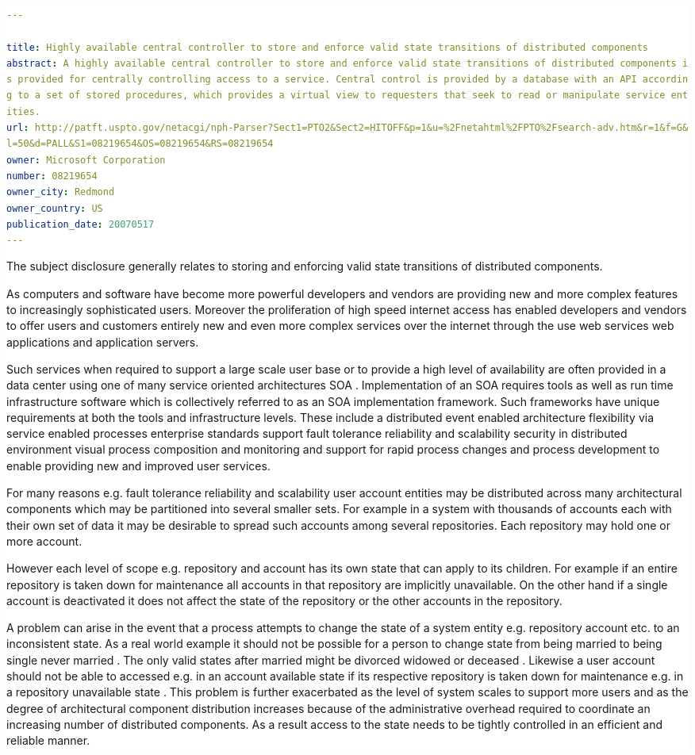 ```yaml
---

title: Highly available central controller to store and enforce valid state transitions of distributed components
abstract: A highly available central controller to store and enforce valid state transitions of distributed components is provided for centrally controlling access to a service. Central control is provided by a database with an API according to a set of stored procedures, which provides a virtual view to requesters that seek to read or manipulate service entities.
url: http://patft.uspto.gov/netacgi/nph-Parser?Sect1=PTO2&Sect2=HITOFF&p=1&u=%2Fnetahtml%2FPTO%2Fsearch-adv.htm&r=1&f=G&l=50&d=PALL&S1=08219654&OS=08219654&RS=08219654
owner: Microsoft Corporation
number: 08219654
owner_city: Redmond
owner_country: US
publication_date: 20070517
---
```

The subject disclosure generally relates to storing and enforcing valid state transitions of distributed components.

As computers and software have become more powerful developers and vendors are providing new and more complex features to increasingly sophisticated users. Moreover the proliferation of high speed internet access has enabled developers and vendors to offer users and customers entirely new and even more complex services over the internet through the use web services web applications and application servers.

Such services when required to support a large scale user base or to provide a high level of availability are often provided in a data center using one of many service oriented architectures SOA . Implementation of an SOA requires tools as well as run time infrastructure software which is collectively referred to as an SOA implementation framework. Such frameworks have unique requirements at both the tools and infrastructure levels. These include a distributed event enabled architecture flexibility via service enabled processes enterprise standards support fault tolerance reliability and scalability security in distributed environment visual process composition and monitoring and support for rapid process changes and process development to enable providing new and improved user services.

For many reasons e.g. fault tolerance reliability and scalability user account entities may be distributed across many architectural components which may be partitioned into several smaller sets. For example in a system with thousands of accounts each with their own set of data it may be desirable to spread such accounts among several repositories. Each repository may hold one or more account.

However each level of scope e.g. repository and account has its own state that can apply to its children. For example if an entire repository is taken down for maintenance all accounts in that repository are implicitly unavailable. On the other hand if a single account is deactivated it does not affect the state of the repository or the other accounts in the repository.

A problem can arise in the event that a process attempts to change the state of a system entity e.g. repository account etc. to an inconsistent state. As a real world example it should not be possible for a person to change state from being married to being single never married . The only valid states after married might be divorced widowed or deceased . Likewise a user account should not be able to accessed e.g. in an account available state if its respective repository is taken down for maintenance e.g. in a repository unavailable state . This problem is further exacerbated as the level of system scales to support more users and as the degree of architectural component distribution increases because of the administrative overhead required to coordinate an increasing number of distributed components. As a result access to the state needs to be tightly controlled in an efficient and reliable manner.
